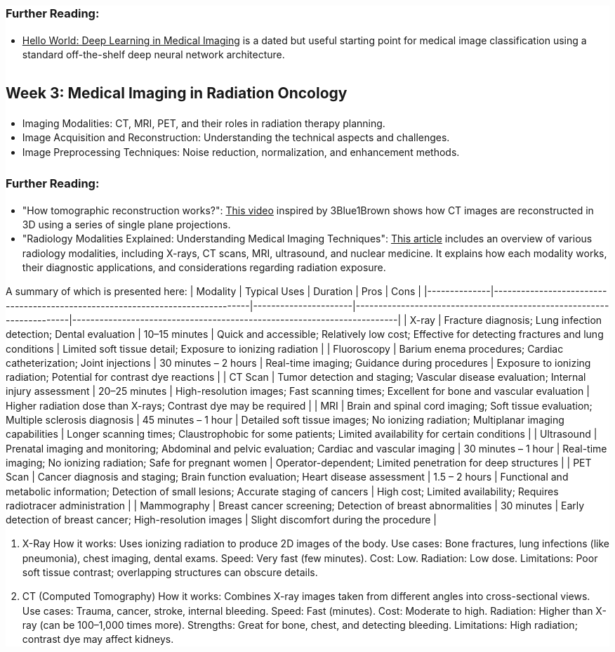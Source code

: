 ### Further Reading:

* [Hello World: Deep Learning in Medical Imaging](https://pmc.ncbi.nlm.nih.gov/articles/PMC5959832) is a dated but useful starting point for medical image classification using a standard off-the-shelf deep neural network architecture.

## Week 3: Medical Imaging in Radiation Oncology

* Imaging Modalities: CT, MRI, PET, and their roles in radiation therapy planning.​
* Image Acquisition and Reconstruction: Understanding the technical aspects and challenges.​
* Image Preprocessing Techniques: Noise reduction, normalization, and enhancement methods.​

### Further Reading:

* "How tomographic reconstruction works?": [This video](https://www.youtube.com/watch?v=f0sxjhGHRPo) inspired by 3Blue1Brown shows how CT images are reconstructed in 3D using a series of single plane projections.
* "Radiology Modalities Explained: Understanding Medical Imaging Techniques": [This article](https://ccdcare.com/resource-center/radiology-modalities/) includes an overview of various radiology modalities, including X-rays, CT scans, MRI, ultrasound, and nuclear medicine. It explains how each modality works, their diagnostic applications, and considerations regarding radiation exposure.

A summary of which is presented here:
| Modality     | Typical Uses                                                                 | Duration             | Pros                                                                 | Cons                                                                   |
|--------------|-------------------------------------------------------------------------------|----------------------|----------------------------------------------------------------------|------------------------------------------------------------------------|
| X-ray        | Fracture diagnosis; Lung infection detection; Dental evaluation              | 10–15 minutes        | Quick and accessible; Relatively low cost; Effective for detecting fractures and lung conditions | Limited soft tissue detail; Exposure to ionizing radiation             |
| Fluoroscopy  | Barium enema procedures; Cardiac catheterization; Joint injections           | 30 minutes – 2 hours | Real-time imaging; Guidance during procedures                        | Exposure to ionizing radiation; Potential for contrast dye reactions   |
| CT Scan      | Tumor detection and staging; Vascular disease evaluation; Internal injury assessment | 20–25 minutes        | High-resolution images; Fast scanning times; Excellent for bone and vascular evaluation | Higher radiation dose than X-rays; Contrast dye may be required        |
| MRI          | Brain and spinal cord imaging; Soft tissue evaluation; Multiple sclerosis diagnosis | 45 minutes – 1 hour  | Detailed soft tissue images; No ionizing radiation; Multiplanar imaging capabilities | Longer scanning times; Claustrophobic for some patients; Limited availability for certain conditions |
| Ultrasound   | Prenatal imaging and monitoring; Abdominal and pelvic evaluation; Cardiac and vascular imaging | 30 minutes – 1 hour  | Real-time imaging; No ionizing radiation; Safe for pregnant women     | Operator-dependent; Limited penetration for deep structures            |
| PET Scan     | Cancer diagnosis and staging; Brain function evaluation; Heart disease assessment | 1.5 – 2 hours        | Functional and metabolic information; Detection of small lesions; Accurate staging of cancers | High cost; Limited availability; Requires radiotracer administration   |
| Mammography  | Breast cancer screening; Detection of breast abnormalities                   | 30 minutes           | Early detection of breast cancer; High-resolution images              | Slight discomfort during the procedure                                |

1. X-Ray
How it works: Uses ionizing radiation to produce 2D images of the body.
Use cases: Bone fractures, lung infections (like pneumonia), chest imaging, dental exams.
Speed: Very fast (few minutes).
Cost: Low.
Radiation: Low dose.
Limitations: Poor soft tissue contrast; overlapping structures can obscure details.

2. CT (Computed Tomography)
How it works: Combines X-ray images taken from different angles into cross-sectional views.
Use cases: Trauma, cancer, stroke, internal bleeding.
Speed: Fast (minutes).
Cost: Moderate to high.
Radiation: Higher than X-ray (can be 100–1,000 times more).
Strengths: Great for bone, chest, and detecting bleeding.
Limitations: High radiation; contrast dye may affect kidneys.
